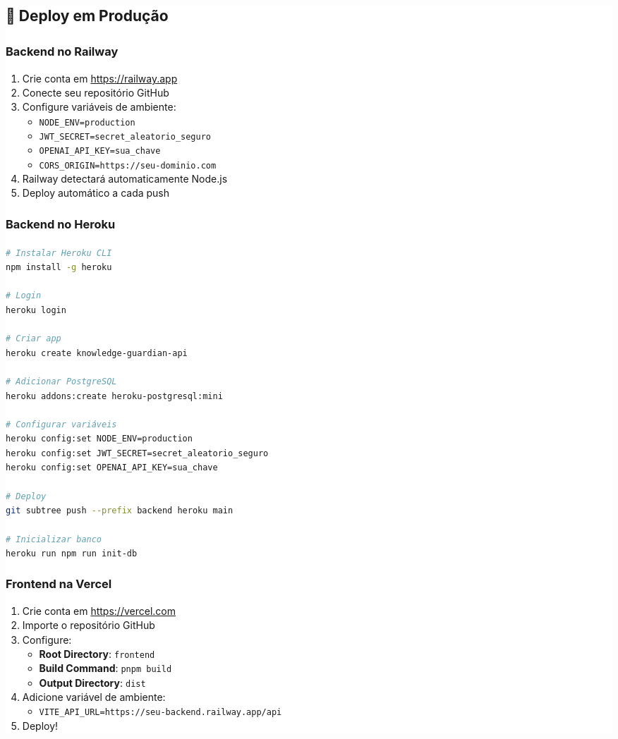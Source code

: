 ## 🚢 Deploy em Produção

### Backend no Railway

1. Crie conta em https://railway.app
2. Conecte seu repositório GitHub
3. Configure variáveis de ambiente:
   - `NODE_ENV=production`
   - `JWT_SECRET=secret_aleatorio_seguro`
   - `OPENAI_API_KEY=sua_chave`
   - `CORS_ORIGIN=https://seu-dominio.com`
4. Railway detectará automaticamente Node.js
5. Deploy automático a cada push

### Backend no Heroku

```bash
# Instalar Heroku CLI
npm install -g heroku

# Login
heroku login

# Criar app
heroku create knowledge-guardian-api

# Adicionar PostgreSQL
heroku addons:create heroku-postgresql:mini

# Configurar variáveis
heroku config:set NODE_ENV=production
heroku config:set JWT_SECRET=secret_aleatorio_seguro
heroku config:set OPENAI_API_KEY=sua_chave

# Deploy
git subtree push --prefix backend heroku main

# Inicializar banco
heroku run npm run init-db
```

### Frontend na Vercel

1. Crie conta em https://vercel.com
2. Importe o repositório GitHub
3. Configure:
   - **Root Directory**: `frontend`
   - **Build Command**: `pnpm build`
   - **Output Directory**: `dist`
4. Adicione variável de ambiente:
   - `VITE_API_URL=https://seu-backend.railway.app/api`
5. Deploy!
